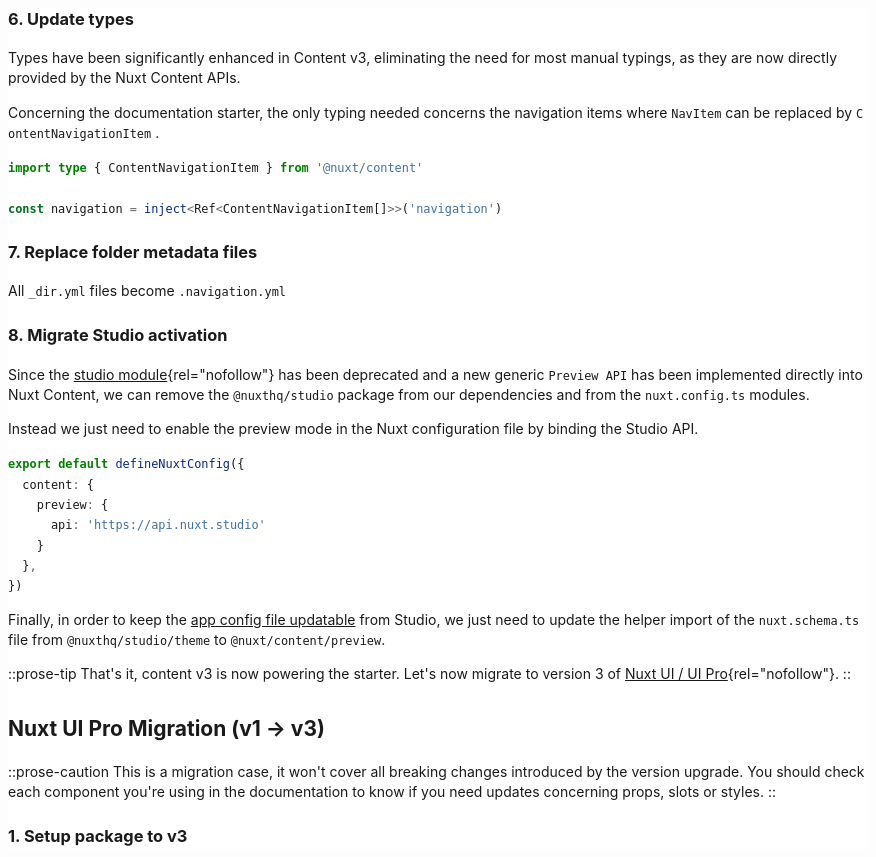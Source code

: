 ### 6. Update types

Types have been significantly enhanced in Content v3, eliminating the need for most manual typings, as they are now directly provided by the Nuxt Content APIs.

Concerning the documentation starter, the only typing needed concerns the navigation items where `NavItem` can be replaced by `ContentNavigationItem` .

```ts
import type { ContentNavigationItem } from '@nuxt/content'

const navigation = inject<Ref<ContentNavigationItem[]>>('navigation')
```

### 7. Replace folder metadata files

All `_dir.yml` files become `.navigation.yml`

### 8. Migrate Studio activation

Since the [studio module](https://nuxt.studio){rel="nofollow"} has been deprecated and a new generic `Preview API` has been implemented directly into Nuxt Content, we can remove the `@nuxthq/studio` package from our dependencies and from the `nuxt.config.ts` modules.

Instead we just need to enable the preview mode in the Nuxt configuration file by binding the Studio API.

```ts [nuxt.config.ts]
export default defineNuxtConfig({
  content: {
    preview: {
      api: 'https://api.nuxt.studio'
    }
  },
})
```

Finally, in order to keep the [app config file updatable](https://content.nuxt.com/docs/studio/config) from Studio, we just need to update the helper import of the `nuxt.schema.ts` file from `@nuxthq/studio/theme` to `@nuxt/content/preview`.

::prose-tip
That's it, content v3 is now powering the starter. Let's now migrate to version 3 of [Nuxt UI / UI Pro](https://ui3.nuxt.dev){rel="nofollow"}.
::

## Nuxt UI Pro Migration (v1 → v3)

::prose-caution
This is a migration case, it won't cover all breaking changes introduced by the version upgrade. You should check each component you're using in the documentation to know if you need updates concerning props, slots or styles.
::

### 1. Setup package to v3
